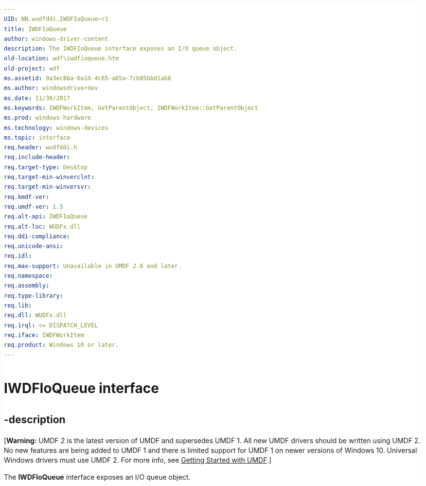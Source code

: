 ```yaml
---
UID: NN.wudfddi.IWDFIoQueue~r1
title: IWDFIoQueue
author: windows-driver-content
description: The IWDFIoQueue interface exposes an I/O queue object.
old-location: wdf\iwdfioqueue.htm
old-project: wdf
ms.assetid: 9a3ec86a-6a1d-4c65-a65a-7cb85bbd1ab8
ms.author: windowsdriverdev
ms.date: 11/30/2017
ms.keywords: IWDFWorkItem, GetParentObject, IWDFWorkItem::GetParentObject
ms.prod: windows-hardware
ms.technology: windows-devices
ms.topic: interface
req.header: wudfddi.h
req.include-header: 
req.target-type: Desktop
req.target-min-winverclnt: 
req.target-min-winversvr: 
req.kmdf-ver: 
req.umdf-ver: 1.5
req.alt-api: IWDFIoQueue
req.alt-loc: WUDFx.dll
req.ddi-compliance: 
req.unicode-ansi: 
req.idl: 
req.max-support: Unavailable in UMDF 2.0 and later.
req.namespace: 
req.assembly: 
req.type-library: 
req.lib: 
req.dll: WUDFx.dll
req.irql: <= DISPATCH_LEVEL
req.iface: IWDFWorkItem
req.product: Windows 10 or later.
---
```


# IWDFIoQueue interface



## -description
<p class="CCE_Message">[<b>Warning:</b> UMDF 2 is the latest version of UMDF and supersedes UMDF 1.  All new UMDF drivers should be written using UMDF 2.  No new features are being added to UMDF 1 and there is limited support for UMDF 1 on newer versions of Windows 10.  Universal Windows drivers must use UMDF 2.  For more info, see <a href="https://docs.microsoft.com/en-us/windows-hardware/drivers/wdf/getting-started-with-umdf-version-2">Getting Started with UMDF</a>.]</p>
<p>The <b>IWDFIoQueue</b> interface exposes an I/O queue object.</p>
